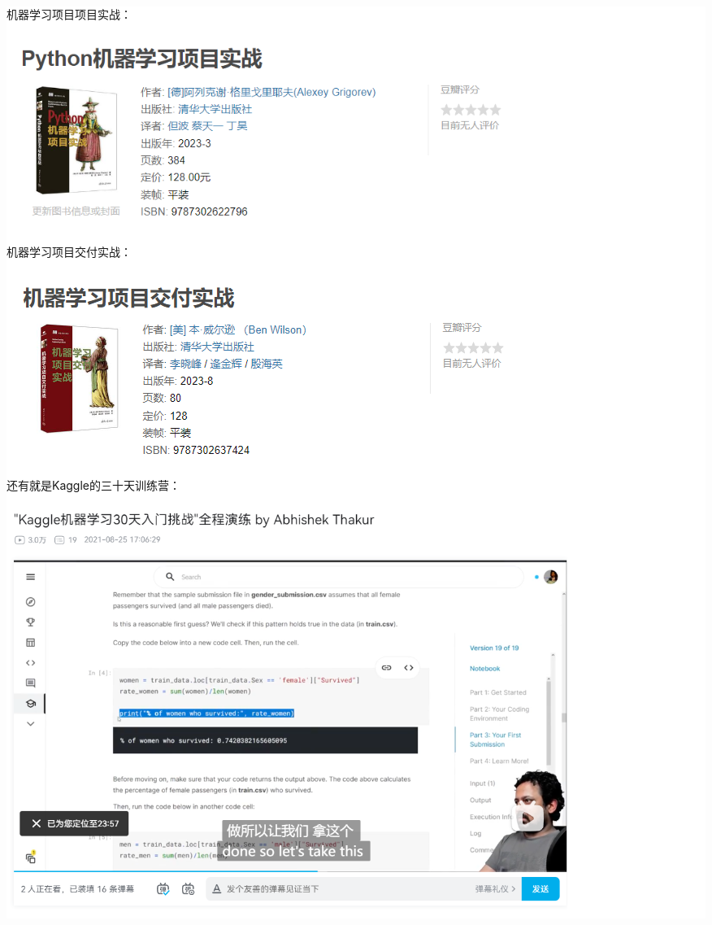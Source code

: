 机器学习项目项目实战：

![image-20230907215542531](./2024年任务/image-20230907215542531.png)

机器学习项目交付实战：

![image-20230907215548257](./2024年任务/image-20230907215548257.png)

还有就是Kaggle的三十天训练营：

![image-20230921192629949](./2024年任务/image-20230921192629949.png)
